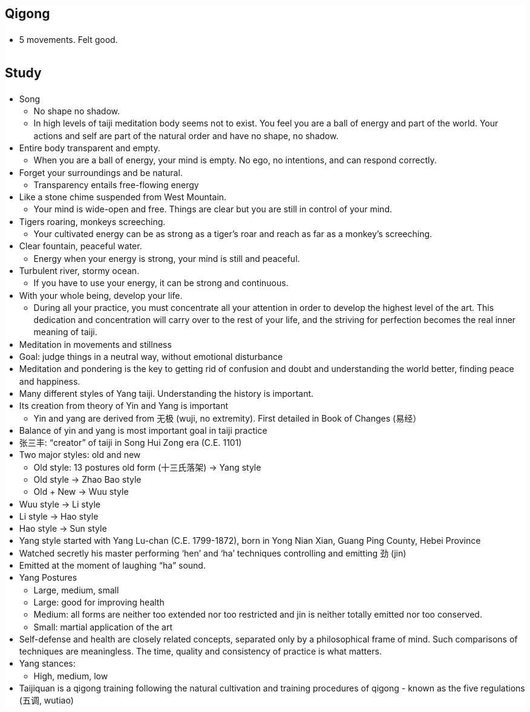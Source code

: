 ## Qigong

*   5 movements. Felt good.

## Study

*   Song
    *   No shape no shadow.
    *   In high levels of taiji meditation body seems not to exist. You feel you are a ball of energy and part of the world. Your actions and self are part of the natural order and have no shape, no shadow.
*   Entire body transparent and empty.
    *   When you are a ball of energy, your mind is empty. No ego, no intentions, and can respond correctly.
*   Forget your surroundings and be natural.
    *   Transparency entails free-flowing energy
*   Like a stone chime suspended from West Mountain.
    *   Your mind is wide-open and free. Things are clear but you are still in control of your mind.
*   Tigers roaring, monkeys screeching.
    *   Your cultivated energy can be as strong as a tiger’s roar and reach as far as a monkey’s screeching.
*   Clear fountain, peaceful water.
    *   Energy when your energy is strong, your mind is still and peaceful.
*   Turbulent river, stormy ocean.
    *   If you have to use your energy, it can be strong and continuous.
*   With your whole being, develop your life.
    *   During all your practice, you must concentrate all your attention in order to develop the highest level of the art. This dedication and concentration will carry over to the rest of your life, and the striving for perfection becomes the real inner meaning of taiji.
*   Meditation in movements and stillness
*   Goal: judge things in a neutral way, without emotional disturbance
*   Meditation and pondering is the key to getting rid of confusion and doubt and understanding the world better, finding peace and happiness.
*   Many different styles of Yang taiji. Understanding the history is important.
*   Its creation from theory of Yin and Yang is important
    *   Yin and yang are derived from 无极 (wuji, no extremity). First detailed in Book of Changes (易经）
*   Balance of yin and yang is most important goal in taiji practice
*   张三丰: “creator” of taiji in Song Hui Zong era (C.E. 1101)
*   Two major styles: old and new
    *   Old style: 13 postures old form (十三氏落架) -> Yang style
    *   Old style -> Zhao Bao style
    *   Old + New -> Wuu style
*   Wuu style -> Li style
*   Li style -> Hao style
*   Hao style -> Sun style
*   Yang style started with Yang Lu-chan (C.E. 1799-1872), born in Yong Nian Xian, Guang Ping County, Hebei Province
*   Watched secretly his master performing ‘hen’ and ‘ha’ techniques controlling and emitting 劲 (jin)
*   Emitted at the moment of laughing “ha” sound.
*   Yang Postures
    *   Large, medium, small
    *   Large: good for improving health
    *   Medium: all forms are neither too extended nor too restricted and jin is neither totally emitted nor too conserved.
    *   Small: martial application of the art
*   Self-defense and health are closely related concepts, separated only by a philosophical frame of mind. Such comparisons of techniques are meaningless. The time, quality and consistency of practice is what matters.
*   Yang stances:
    *   High, medium, low
*   Taijiquan is a qigong training following the natural cultivation and training procedures of qigong - known as the five regulations (五调, wutiao)